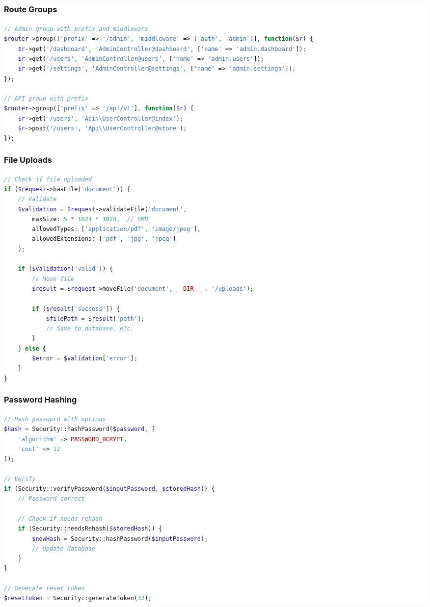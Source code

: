 ### Route Groups

```php
// Admin group with prefix and middleware
$router->group(['prefix' => '/admin', 'middleware' => ['auth', 'admin']], function($r) {
    $r->get('/dashboard', 'AdminController@dashboard', ['name' => 'admin.dashboard']);
    $r->get('/users', 'AdminController@users', ['name' => 'admin.users']);
    $r->get('/settings', 'AdminController@settings', ['name' => 'admin.settings']);
});

// API group with prefix
$router->group(['prefix' => '/api/v1'], function($r) {
    $r->get('/users', 'Api\\UserController@index');
    $r->post('/users', 'Api\\UserController@store');
});
```

### File Uploads

```php
// Check if file uploaded
if ($request->hasFile('document')) {
    // Validate
    $validation = $request->validateFile('document',
        maxSize: 5 * 1024 * 1024,  // 5MB
        allowedTypes: ['application/pdf', 'image/jpeg'],
        allowedExtensions: ['pdf', 'jpg', 'jpeg']
    );

    if ($validation['valid']) {
        // Move file
        $result = $request->moveFile('document', __DIR__ . '/uploads');

        if ($result['success']) {
            $filePath = $result['path'];
            // Save to database, etc.
        }
    } else {
        $error = $validation['error'];
    }
}
```

### Password Hashing

```php
// Hash password with options
$hash = Security::hashPassword($password, [
    'algorithm' => PASSWORD_BCRYPT,
    'cost' => 12
]);

// Verify
if (Security::verifyPassword($inputPassword, $storedHash)) {
    // Password correct

    // Check if needs rehash
    if (Security::needsRehash($storedHash)) {
        $newHash = Security::hashPassword($inputPassword);
        // Update database
    }
}

// Generate reset token
$resetToken = Security::generateToken(32);
```